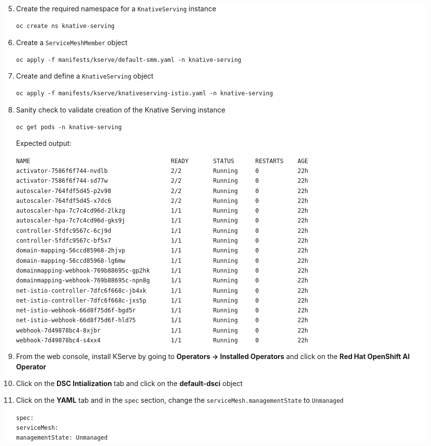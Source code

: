 5. Create the required namespace for a `KnativeServing` instance
    ```
    oc create ns knative-serving
    ```

6. Create a `ServiceMeshMember` object
    ```
    oc apply -f manifests/kserve/default-smm.yaml -n knative-serving
    ```

7. Create and define a `KnativeServing` object
    ```
    oc apply -f manifests/kserve/knativeserving-istio.yaml -n knative-serving
    ```
8. Sanity check to validate creation of the Knative Serving instance
    ```
    oc get pods -n knative-serving
    ```
    Expected output:
    ```
    NAME                                     	READY       STATUS    	RESTARTS   	AGE
    activator-7586f6f744-nvdlb               	2/2         Running   	0          	22h
    activator-7586f6f744-sd77w               	2/2         Running   	0          	22h
    autoscaler-764fdf5d45-p2v98             	2/2         Running   	0          	22h
    autoscaler-764fdf5d45-x7dc6              	2/2         Running   	0          	22h
    autoscaler-hpa-7c7c4cd96d-2lkzg          	1/1         Running   	0          	22h
    autoscaler-hpa-7c7c4cd96d-gks9j         	1/1         Running   	0          	22h
    controller-5fdfc9567c-6cj9d              	1/1         Running   	0          	22h
    controller-5fdfc9567c-bf5x7              	1/1         Running   	0          	22h
    domain-mapping-56ccd85968-2hjvp          	1/1         Running   	0          	22h
    domain-mapping-56ccd85968-lg6mw          	1/1         Running   	0          	22h
    domainmapping-webhook-769b88695c-gp2hk   	1/1         Running     0          	22h
    domainmapping-webhook-769b88695c-npn8g   	1/1         Running   	0          	22h
    net-istio-controller-7dfc6f668c-jb4xk    	1/1         Running   	0          	22h
    net-istio-controller-7dfc6f668c-jxs5p    	1/1         Running   	0          	22h
    net-istio-webhook-66d8f75d6f-bgd5r       	1/1         Running   	0          	22h
    net-istio-webhook-66d8f75d6f-hld75      	1/1         Running   	0          	22h
    webhook-7d49878bc4-8xjbr                 	1/1         Running   	0          	22h
    webhook-7d49878bc4-s4xx4                 	1/1         Running   	0          	22h
    ```

9. From the web console, install KServe by going to **Operators -> Installed Operators** and click on the **Red Hat OpenShift AI Operator**

10. Click on the **DSC Intialization** tab and click on the **default-dsci** object

11. Click on the **YAML** tab and in the `spec` section, change the `serviceMesh.managementState` to `Unmanaged`
    ```
    spec:
    serviceMesh:
    managementState: Unmanaged
    ```
